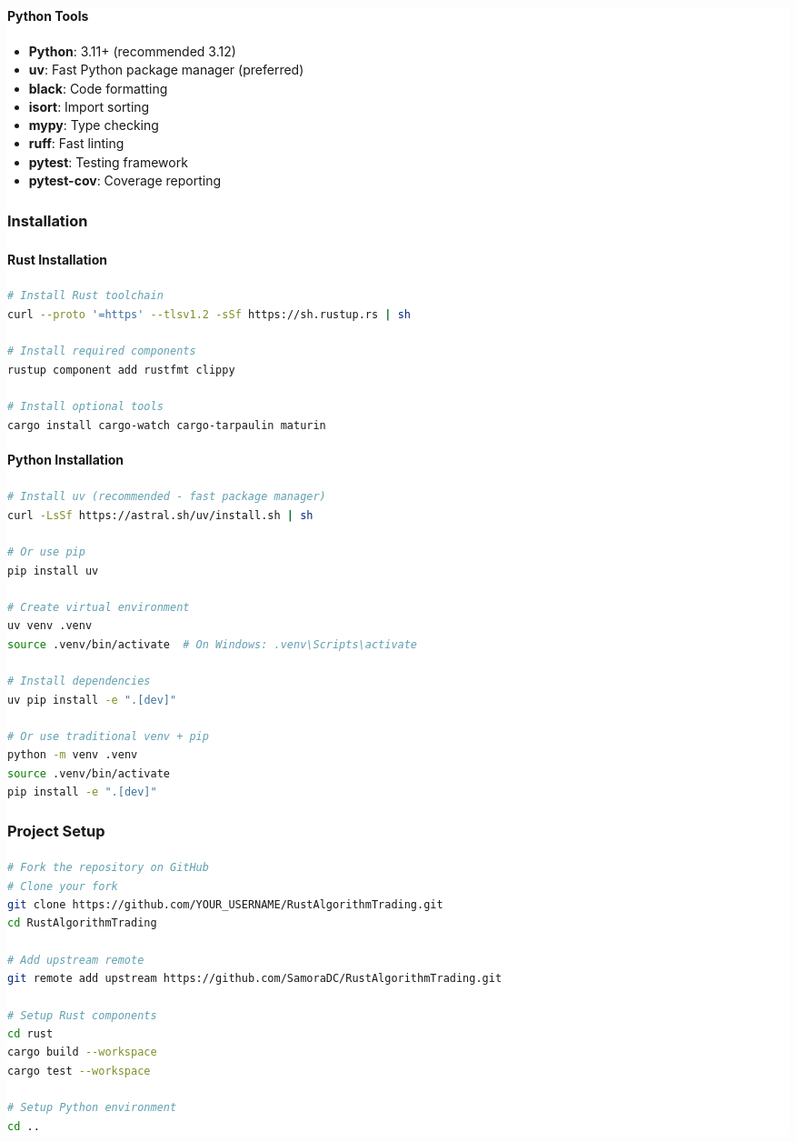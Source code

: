 #### Python Tools
- **Python**: 3.11+ (recommended 3.12)
- **uv**: Fast Python package manager (preferred)
- **black**: Code formatting
- **isort**: Import sorting
- **mypy**: Type checking
- **ruff**: Fast linting
- **pytest**: Testing framework
- **pytest-cov**: Coverage reporting

### Installation

#### Rust Installation

```bash
# Install Rust toolchain
curl --proto '=https' --tlsv1.2 -sSf https://sh.rustup.rs | sh

# Install required components
rustup component add rustfmt clippy

# Install optional tools
cargo install cargo-watch cargo-tarpaulin maturin
```

#### Python Installation

```bash
# Install uv (recommended - fast package manager)
curl -LsSf https://astral.sh/uv/install.sh | sh

# Or use pip
pip install uv

# Create virtual environment
uv venv .venv
source .venv/bin/activate  # On Windows: .venv\Scripts\activate

# Install dependencies
uv pip install -e ".[dev]"

# Or use traditional venv + pip
python -m venv .venv
source .venv/bin/activate
pip install -e ".[dev]"
```

### Project Setup

```bash
# Fork the repository on GitHub
# Clone your fork
git clone https://github.com/YOUR_USERNAME/RustAlgorithmTrading.git
cd RustAlgorithmTrading

# Add upstream remote
git remote add upstream https://github.com/SamoraDC/RustAlgorithmTrading.git

# Setup Rust components
cd rust
cargo build --workspace
cargo test --workspace

# Setup Python environment
cd ..
```